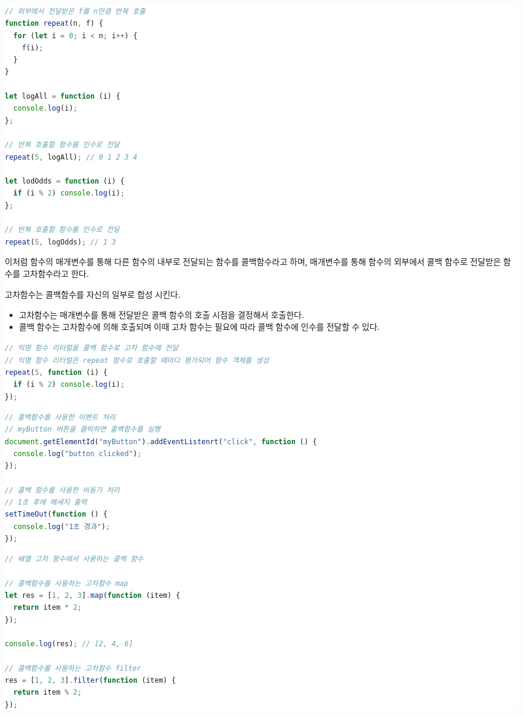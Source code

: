 ```jsx
// 외부에서 전달받은 f를 n만큼 반복 호출
function repeat(n, f) {
  for (let i = 0; i < n; i++) {
    f(i);
  }
}

let logAll = function (i) {
  console.log(i);
};

// 반복 호출할 함수를 인수로 전달
repeat(5, logAll); // 0 1 2 3 4

let lodOdds = function (i) {
  if (i % 2) console.log(i);
};

// 반복 호출할 함수를 인수로 전달
repeat(5, logOdds); // 1 3
```

이처럼 함수의 매개변수를 통해 다른 함수의 내부로 전달되는 함수를 콜백함수라고 하며,
매개변수를 통해 함수의 외부에서 콜백 함수로 전달받은 함수를 고차함수라고 한다.

고차함수는 콜백함수를 자신의 일부로 합성 시킨다.

- 고차함수는 매개변수를 통해 전달받은 콜백 함수의 호출 시점을 결정해서 호출한다.
- 콜백 함수는 고차함수에 의해 호출되며 이때 고차 함수는 필요에 따라 콜백 함수에 인수를 전달할 수 있다.

```jsx
// 익명 함수 리터럴을 콜백 함수로 고차 함수에 전달
// 익명 함수 리터럴은 repeat 함수로 호출할 때마다 평가되어 함수 객체를 생성
repeat(5, function (i) {
  if (i % 2) console.log(i);
});
```

```jsx
// 콜백함수를 사용한 이벤트 처리
// myButton 버튼을 클릭하면 콜백함수를 실행
document.getElementId("myButton").addEventListenrt("click", function () {
  console.log("button clicked");
});

// 콜백 함수를 사용한 비동기 처리
// 1초 후에 메세지 출력
setTimeOut(function () {
  console.log("1초 경과");
});
```

```jsx
// 배열 고차 함수에서 사용하는 콜백 함수

// 콜백함수를 사용하는 고차함수 map
let res = [1, 2, 3].map(function (item) {
  return item * 2;
});

console.log(res); // [2, 4, 6]

// 콜백함수를 사용하는 고차함수 filter
res = [1, 2, 3].filter(function (item) {
  return item % 2;
});

```
